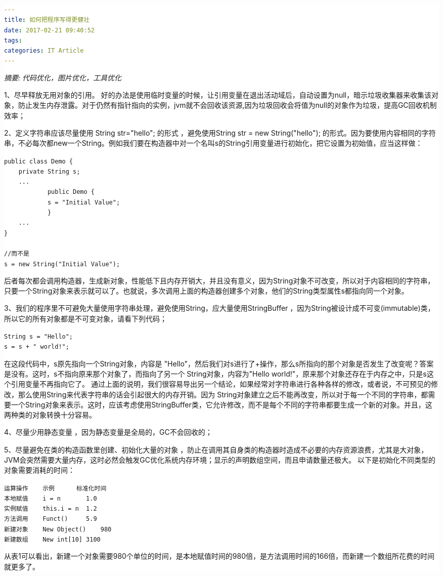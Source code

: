 ```yaml
---
title: 如何把程序写得更健壮
date: 2017-02-21 09:40:52
tags:
categories: IT Article
---
```

*摘要: 代码优化，图片优化，工具优化*

1、尽早释放无用对象的引用。 好的办法是使用临时变量的时候，让引用变量在退出活动域后，自动设置为null，暗示垃圾收集器来收集该对象，防止发生内存泄露。对于仍然有指针指向的实例，jvm就不会回收该资源,因为垃圾回收会将值为null的对象作为垃圾，提高GC回收机制效率；

2、定义字符串应该尽量使用 String str="hello"; 的形式 ，避免使用String str = new String("hello"); 的形式。因为要使用内容相同的字符串，不必每次都new一个String。例如我们要在构造器中对一个名叫s的String引用变量进行初始化，把它设置为初始值，应当这样做： 
```
public class Demo {
    private String s;
    ...
            public Demo {
            s = "Initial Value";
            }
    ...
}

//而不是
s = new String("Initial Value");
```
后者每次都会调用构造器，生成新对象，性能低下且内存开销大，并且没有意义，因为String对象不可改变，所以对于内容相同的字符串，只要一个String对象来表示就可以了。也就说，多次调用上面的构造器创建多个对象，他们的String类型属性s都指向同一个对象。

3、我们的程序里不可避免大量使用字符串处理，避免使用String，应大量使用StringBuffer ，因为String被设计成不可变(immutable)类，所以它的所有对象都是不可变对象，请看下列代码；
```
String s = "Hello"; 
s = s + " world!";
```
在这段代码中，s原先指向一个String对象，内容是 "Hello"，然后我们对s进行了+操作，那么s所指向的那个对象是否发生了改变呢？答案是没有。这时，s不指向原来那个对象了，而指向了另一个 String对象，内容为"Hello world!"，原来那个对象还存在于内存之中，只是s这个引用变量不再指向它了。         通过上面的说明，我们很容易导出另一个结论，如果经常对字符串进行各种各样的修改，或者说，不可预见的修改，那么使用String来代表字符串的话会引起很大的内存开销。因为 String对象建立之后不能再改变，所以对于每一个不同的字符串，都需要一个String对象来表示。这时，应该考虑使用StringBuffer类，它允许修改，而不是每个不同的字符串都要生成一个新的对象。并且，这两种类的对象转换十分容易。

4、尽量少用静态变量 ，因为静态变量是全局的，GC不会回收的；

5、尽量避免在类的构造函数里创建、初始化大量的对象 ，防止在调用其自身类的构造器时造成不必要的内存资源浪费，尤其是大对象，JVM会突然需要大量内存，这时必然会触发GC优化系统内存环境；显示的声明数组空间，而且申请数量还极大。 以下是初始化不同类型的对象需要消耗的时间：
```
运算操作 	示例		标准化时间
本地赋值	i = n 		1.0
实例赋值	this.i = n 	1.2
方法调用	Funct() 	5.9
新建对象	New Object() 	980
新建数组	New int[10]	3100
```
从表1可以看出，新建一个对象需要980个单位的时间，是本地赋值时间的980倍，是方法调用时间的166倍，而新建一个数组所花费的时间就更多了。
